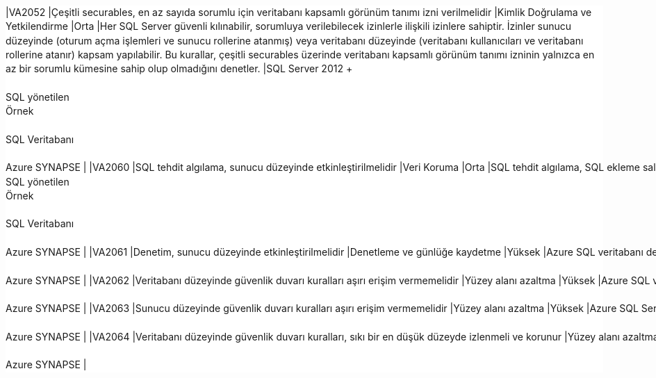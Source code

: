 |VA2052     |Çeşitli securables, en az sayıda sorumlu için veritabanı kapsamlı görünüm tanımı izni verilmelidir         |Kimlik Doğrulama ve Yetkilendirme         |Orta         |Her SQL Server güvenli kılınabilir, sorumluya verilebilecek izinlerle ilişkili izinlere sahiptir. İzinler sunucu düzeyinde (oturum açma işlemleri ve sunucu rollerine atanmış) veya veritabanı düzeyinde (veritabanı kullanıcıları ve veritabanı rollerine atanır) kapsam yapılabilir. Bu kurallar, çeşitli securables üzerinde veritabanı kapsamlı görünüm tanımı izninin yalnızca en az bir sorumlu kümesine sahip olup olmadığını denetler.         |<nobr>SQL Server 2012 +<nobr/><br/><br/>SQL yönetilen <br/>Örnek<br/><br/>SQL Veritabanı<br/><br/>Azure SYNAPSE          |
|VA2060     |SQL tehdit algılama, sunucu düzeyinde etkinleştirilmelidir         |Veri Koruma         |Orta         |SQL tehdit algılama, SQL ekleme saldırıları ve olağan dışı davranış desenleri gibi veritabanlarında olası güvenlik açıklarını ve anormal etkinlikleri algılayan bir güvenlik katmanı sağlar. Olası bir tehdit algılandığında, tehdit algılama, e-posta ile ve Azure Güvenlik Merkezi 'nde, belirli bir tehdit için Temizleme araştırması ve düzeltme adımlarını içeren, eyleme dönüştürülebilir gerçek zamanlı bir uyarı gönderir. Daha fazla bilgi için lütfen bkz. [tehdit algılamayı yapılandırma](https://docs.microsoft.com/azure/sql-database/sql-database-threat-detection). Bu denetim SQL tehdidi algılama 'nın etkin olduğunu doğrular         |<nobr/><br/>SQL yönetilen <br/>Örnek<br/><br/>SQL Veritabanı<br/><br/>Azure SYNAPSE         |
|VA2061     |Denetim, sunucu düzeyinde etkinleştirilmelidir         |Denetleme ve günlüğe kaydetme         |Yüksek         |Azure SQL veritabanı denetimi, veritabanı olaylarını izler ve bunları Azure Depolama hesabınızdaki bir denetim günlüğüne yazar. Denetim, veritabanı etkinliklerini anlamanıza ve işle ilgili endişeleri veya şüpheli güvenlik ihlallerini gösterebilen ve yasal uyumluluk gereksinimlerini karşılamanıza yardımcı olan tutarsızlıklar ve bozukluklar elde etmenize yardımcı olur. Daha fazla bilgi için bkz. [Azure SQL denetimi](https://docs.microsoft.com/azure/sql-database/sql-database-auditing). Bu kural, denetimin etkin olup olmadığını denetler.         |<nobr/>SQL Veritabanı<br/><br/>Azure SYNAPSE          |
|VA2062     |Veritabanı düzeyinde güvenlik duvarı kuralları aşırı erişim vermemelidir         |Yüzey alanı azaltma         |Yüksek         |Azure SQL veritabanı düzeyinde güvenlik duvarı, hangi IP adreslerinin izin olduğunu belirtene kadar veritabanınıza tüm erişimi engeller ve verilerinizin korunmasına yardımcı olur. Veritabanı düzeyinde güvenlik duvarı kuralları, her isteğin kaynak IP adresine göre belirli veritabanına erişim izni verir.  Ana ve kullanıcı veritabanları için veritabanı düzeyinde güvenlik duvarı kuralları yalnızca Transact-SQL (Azure portal veya PowerShell kullanılarak oluşturulup yönetilebilen sunucu düzeyi güvenlik duvarı kurallarından farklı olarak) oluşturabilir ve yönetilebilir. Daha fazla bilgi için bkz. [Azure SQL veritabanı ve Azure SYNAPSE ANALYTICS IP güvenlik duvarı kuralları](https://docs.microsoft.com/azure/sql-database/sql-database-firewall-configure). Bu denetim, veritabanı düzeyinde güvenlik duvarı kurallarının aşırı erişim vermediği doğrular.         |<nobr/>SQL Veritabanı<br/><br/>Azure SYNAPSE         |
|VA2063     |Sunucu düzeyinde güvenlik duvarı kuralları aşırı erişim vermemelidir         |Yüzey alanı azaltma         |Yüksek         |Azure SQL Server düzeyinde güvenlik duvarı, hangi IP adreslerinin izin olduğunu belirtene kadar veritabanlarınıza tüm erişimi engeller ve sunucunuzu korumanıza yardımcı olur. Sunucu düzeyinde güvenlik duvarı kuralları, her isteğin kaynak IP adresini temel alarak sunucuya ait tüm veritabanlarına erişim izni verir.  Sunucu düzeyinde güvenlik duvarı kuralları yalnızca Transact-SQL ile ve Azure portal veya PowerShell aracılığıyla oluşturulabilir ve yönetilebilir. Daha fazla bilgi için bkz. [Azure SQL veritabanı ve Azure SYNAPSE ANALYTICS IP güvenlik duvarı kuralları](https://docs.microsoft.com/azure/sql-database/sql-database-firewall-configure). Bu denetim, sunucu düzeyi güvenlik duvarı kurallarının aşırı erişim vermediği doğrular.         |<nobr/>SQL Veritabanı<br/><br/>Azure SYNAPSE         |
|VA2064     |Veritabanı düzeyinde güvenlik duvarı kuralları, sıkı bir en düşük düzeyde izlenmeli ve korunur         |Yüzey alanı azaltma         |Yüksek         |Azure SQL veritabanı düzeyinde güvenlik duvarı, hangi IP adreslerinin izin olduğunu belirtene kadar veritabanınıza tüm erişimi engeller ve verilerinizin korunmasına yardımcı olur. Veritabanı düzeyinde güvenlik duvarı kuralları, her isteğin kaynak IP adresine göre belirli veritabanına erişim izni verir. Ana ve kullanıcı veritabanları için veritabanı düzeyinde güvenlik duvarı kuralları yalnızca Transact-SQL (Azure portal veya PowerShell kullanılarak oluşturulup yönetilebilen sunucu düzeyi güvenlik duvarı kurallarından farklı olarak) oluşturabilir ve yönetilebilir. Daha fazla bilgi için bkz. [Azure SQL veritabanı ve Azure SYNAPSE ANALYTICS IP güvenlik duvarı kuralları](https://docs.microsoft.com/azure/sql-database/sql-database-firewall-configure). Bu denetim, tüm veritabanı düzeyinde güvenlik duvarı kurallarını, bunlar üzerinde yapılan değişikliklerin tanımlanabilmesi ve giderilmesi için numaralandırır.         |<nobr/>SQL Veritabanı<br/><br/>Azure SYNAPSE         |